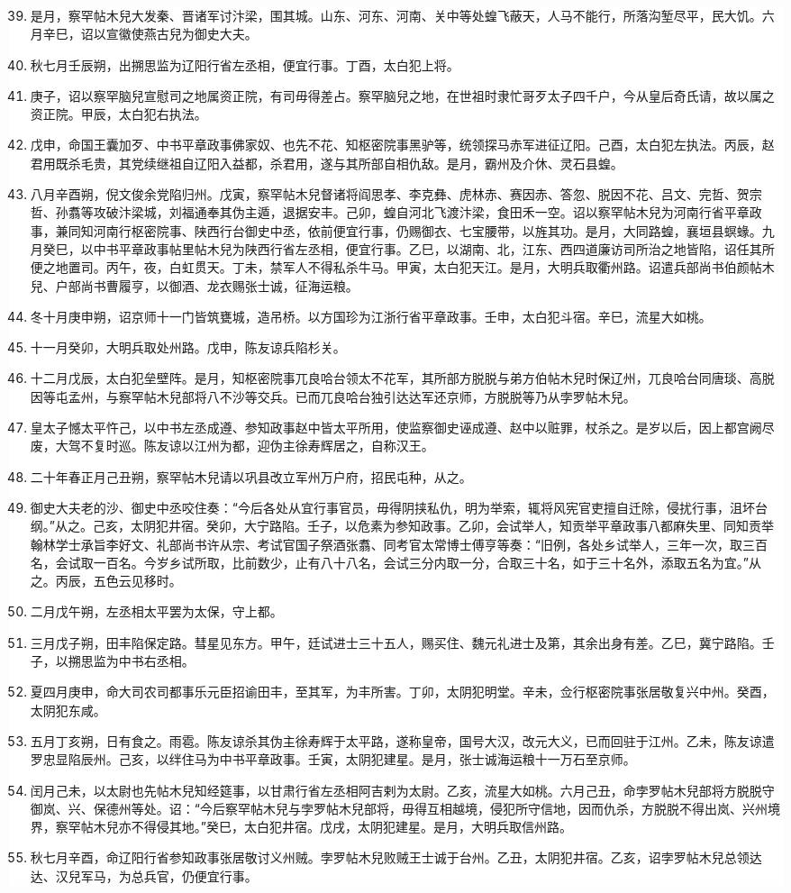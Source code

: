 39. <span id="本纪第四十五_顺帝八-39"></span>
是月，察罕帖木兒大发秦、晋诸军讨汴梁，围其城。山东、河东、河南、关中等处蝗飞蔽天，人马不能行，所落沟堑尽平，民大饥。六月辛巳，诏以宣徽使燕古兒为御史大夫。

40. <span id="本纪第四十五_顺帝八-40"></span>
秋七月壬辰朔，出搠思监为辽阳行省左丞相，便宜行事。丁酉，太白犯上将。

41. <span id="本纪第四十五_顺帝八-41"></span>
庚子，诏以察罕脑兒宣慰司之地属资正院，有司毋得差占。察罕脑兒之地，在世祖时隶忙哥歹太子四千户，今从皇后奇氏请，故以属之资正院。甲辰，太白犯右执法。

42. <span id="本纪第四十五_顺帝八-42"></span>
戊申，命国王囊加歹、中书平章政事佛家奴、也先不花、知枢密院事黑驴等，统领探马赤军进征辽阳。己酉，太白犯左执法。丙辰，赵君用既杀毛贵，其党续继祖自辽阳入益都，杀君用，遂与其所部自相仇敌。是月，霸州及介休、灵石县蝗。

43. <span id="本纪第四十五_顺帝八-43"></span>
八月辛酉朔，倪文俊余党陷归州。戊寅，察罕帖木兒督诸将阎思孝、李克彝、虎林赤、赛因赤、答忽、脱因不花、吕文、完哲、贺宗哲、孙翥等攻破汴梁城，刘福通奉其伪主遁，退据安丰。己卯，蝗自河北飞渡汴梁，食田禾一空。诏以察罕帖木兒为河南行省平章政事，兼同知河南行枢密院事、陕西行台御史中丞，依前便宜行事，仍赐御衣、七宝腰带，以旌其功。是月，大同路蝗，襄垣县螟蝝。九月癸巳，以中书平章政事帖里帖木兒为陕西行省左丞相，便宜行事。乙巳，以湖南、北，江东、西四道廉访司所治之地皆陷，诏任其所便之地置司。丙午，夜，白虹贯天。丁未，禁军人不得私杀牛马。甲寅，太白犯天江。是月，大明兵取衢州路。诏遣兵部尚书伯颜帖木兒、户部尚书曹履亨，以御酒、龙衣赐张士诚，征海运粮。

44. <span id="本纪第四十五_顺帝八-44"></span>
冬十月庚申朔，诏京师十一门皆筑甕城，造吊桥。以方国珍为江浙行省平章政事。壬申，太白犯斗宿。辛巳，流星大如桃。

45. <span id="本纪第四十五_顺帝八-45"></span>
十一月癸卯，大明兵取处州路。戊申，陈友谅兵陷杉关。

46. <span id="本纪第四十五_顺帝八-46"></span>
十二月戊辰，太白犯垒壁阵。是月，知枢密院事兀良哈台领太不花军，其所部方脱脱与弟方伯帖木兒时保辽州，兀良哈台同唐琰、高脱因等屯孟州，与察罕帖木兒部将八不沙等交兵。已而兀良哈台独引达达军还京师，方脱脱等乃从孛罗帖木兒。

47. <span id="本纪第四十五_顺帝八-47"></span>
皇太子憾太平忤己，以中书左丞成遵、参知政事赵中皆太平所用，使监察御史诬成遵、赵中以赃罪，杖杀之。是岁以后，因上都宫阙尽废，大驾不复时巡。陈友谅以江州为都，迎伪主徐寿辉居之，自称汉王。

48. <span id="本纪第四十五_顺帝八-48"></span>
二十年春正月己丑朔，察罕帖木兒请以巩县改立军州万户府，招民屯种，从之。

49. <span id="本纪第四十五_顺帝八-49"></span>
御史大夫老的沙、御史中丞咬住奏：“今后各处从宜行事官员，毋得阴挟私仇，明为举索，辄将风宪官吏擅自迁除，侵扰行事，沮坏台纲。”从之。己亥，太阴犯井宿。癸卯，大宁路陷。壬子，以危素为参知政事。乙卯，会试举人，知贡举平章政事八都麻失里、同知贡举翰林学士承旨李好文、礼部尚书许从宗、考试官国子祭酒张翥、同考官太常博士傅亨等奏：“旧例，各处乡试举人，三年一次，取三百名，会试取一百名。今岁乡试所取，比前数少，止有八十八名，会试三分内取一分，合取三十名，如于三十名外，添取五名为宜。”从之。丙辰，五色云见移时。

50. <span id="本纪第四十五_顺帝八-50"></span>
二月戊午朔，左丞相太平罢为太保，守上都。

51. <span id="本纪第四十五_顺帝八-51"></span>
三月戊子朔，田丰陷保定路。彗星见东方。甲午，廷试进士三十五人，赐买住、魏元礼进士及第，其余出身有差。乙巳，冀宁路陷。壬子，以搠思监为中书右丞相。

52. <span id="本纪第四十五_顺帝八-52"></span>
夏四月庚申，命大司农司都事乐元臣招谕田丰，至其军，为丰所害。丁卯，太阴犯明堂。辛未，佥行枢密院事张居敬复兴中州。癸酉，太阴犯东咸。

53. <span id="本纪第四十五_顺帝八-53"></span>
五月丁亥朔，日有食之。雨雹。陈友谅杀其伪主徐寿辉于太平路，遂称皇帝，国号大汉，改元大义，已而回驻于江州。乙未，陈友谅遣罗忠显陷辰州。己亥，以绊住马为中书平章政事。壬寅，太阴犯建星。是月，张士诚海运粮十一万石至京师。

54. <span id="本纪第四十五_顺帝八-54"></span>
闰月己未，以太尉也先帖木兒知经筵事，以甘肃行省左丞相阿吉剌为太尉。乙亥，流星大如桃。六月己丑，命孛罗帖木兒部将方脱脱守御岚、兴、保德州等处。诏：“今后察罕帖木兒与孛罗帖木兒部将，毋得互相越境，侵犯所守信地，因而仇杀，方脱脱不得出岚、兴州境界，察罕帖木兒亦不得侵其地。”癸巳，太白犯井宿。戊戌，太阴犯建星。是月，大明兵取信州路。

55. <span id="本纪第四十五_顺帝八-55"></span>
秋七月辛酉，命辽阳行省参知政事张居敬讨义州贼。孛罗帖木兒败贼王士诚于台州。乙丑，太阴犯井宿。乙亥，诏孛罗帖木兒总领达达、汉兒军马，为总兵官，仍便宜行事。
